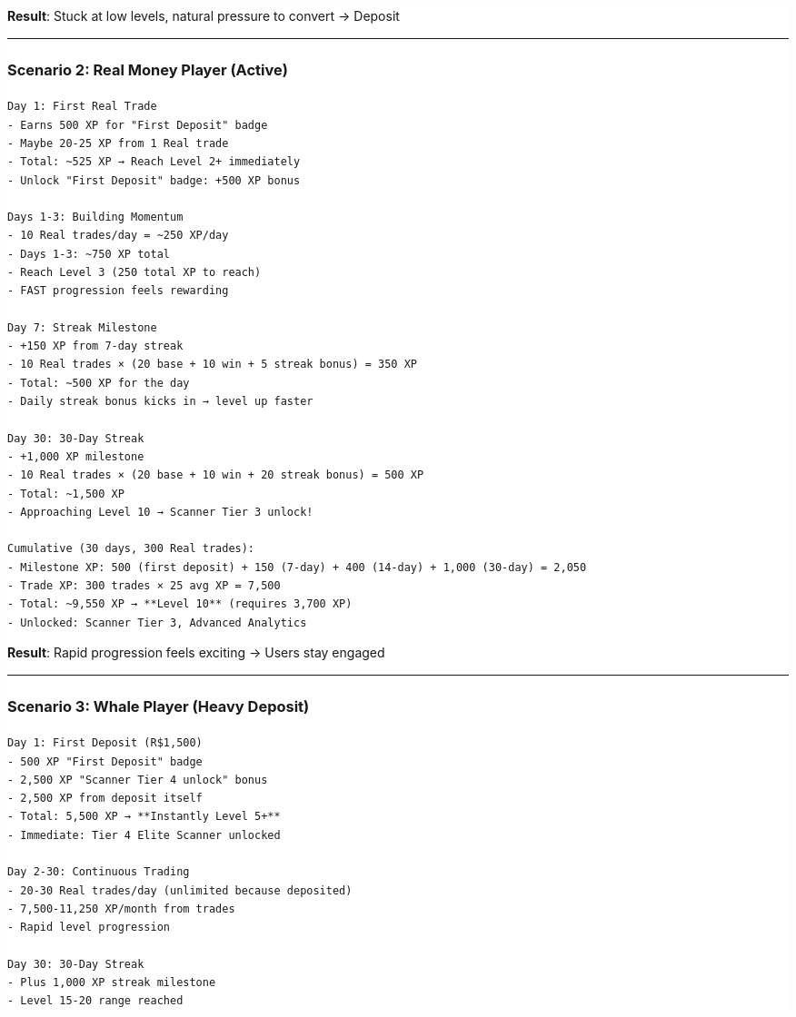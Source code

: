 **Result**: Stuck at low levels, natural pressure to convert → Deposit

---

### Scenario 2: Real Money Player (Active)

```
Day 1: First Real Trade
- Earns 500 XP for "First Deposit" badge
- Maybe 20-25 XP from 1 Real trade
- Total: ~525 XP → Reach Level 2+ immediately
- Unlock "First Deposit" badge: +500 XP bonus

Days 1-3: Building Momentum
- 10 Real trades/day = ~250 XP/day
- Days 1-3: ~750 XP total
- Reach Level 3 (250 total XP to reach)
- FAST progression feels rewarding

Day 7: Streak Milestone
- +150 XP from 7-day streak
- 10 Real trades × (20 base + 10 win + 5 streak bonus) = 350 XP
- Total: ~500 XP for the day
- Daily streak bonus kicks in → level up faster

Day 30: 30-Day Streak
- +1,000 XP milestone
- 10 Real trades × (20 base + 10 win + 20 streak bonus) = 500 XP
- Total: ~1,500 XP
- Approaching Level 10 → Scanner Tier 3 unlock!

Cumulative (30 days, 300 Real trades):
- Milestone XP: 500 (first deposit) + 150 (7-day) + 400 (14-day) + 1,000 (30-day) = 2,050
- Trade XP: 300 trades × 25 avg XP = 7,500
- Total: ~9,550 XP → **Level 10** (requires 3,700 XP)
- Unlocked: Scanner Tier 3, Advanced Analytics
```

**Result**: Rapid progression feels exciting → Users stay engaged

---

### Scenario 3: Whale Player (Heavy Deposit)

```
Day 1: First Deposit (R$1,500)
- 500 XP "First Deposit" badge
- 2,500 XP "Scanner Tier 4 unlock" bonus
- 2,500 XP from deposit itself
- Total: 5,500 XP → **Instantly Level 5+**
- Immediate: Tier 4 Elite Scanner unlocked

Day 2-30: Continuous Trading
- 20-30 Real trades/day (unlimited because deposited)
- 7,500-11,250 XP/month from trades
- Rapid level progression

Day 30: 30-Day Streak
- Plus 1,000 XP streak milestone
- Level 15-20 range reached
```
